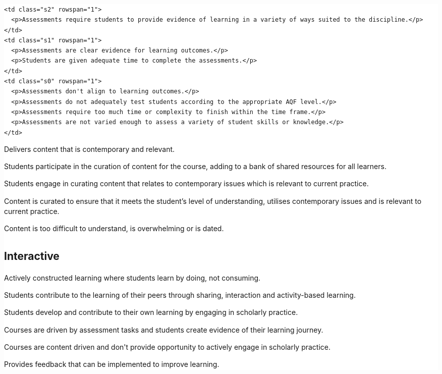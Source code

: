     <td class="s2" rowspan="1">
      <p>Assessments require students to provide evidence of learning in a variety of ways suited to the discipline.</p>
    </td>
    <td class="s1" rowspan="1">
      <p>Assessments are clear evidence for learning outcomes.</p>
      <p>Students are given adequate time to complete the assessments.</p>
    </td>
    <td class="s0" rowspan="1">
      <p>Assessments don't align to learning outcomes.</p>
      <p>Assessments do not adequately test students according to the appropriate AQF level.</p>
      <p>Assessments require too much time or complexity to finish within the time frame.</p>
      <p>Assessments are not varied enough to assess a variety of student skills or knowledge.</p>
    </td>
  </tr>
  <tr>
    <td colspan="1" rowspan="1">
      <p>Delivers content that is contemporary and relevant.</p>
    </td>
    <td class="s3" rowspan="1">
      <p>Students participate in the curation of content for the course, adding to a bank of shared resources for all learners.</p>
    </td>
    <td class="s2" rowspan="1">
      <p>Students engage in curating content that relates to contemporary issues which is relevant to current practice.</p>
    </td>
    <td class="s1" rowspan="1">
      <p>Content is curated to ensure that it meets the student’s level of understanding, utilises contemporary issues and is relevant to current practice.</p>
    </td>
    <td class="s0" rowspan="1">
      <p>Content is too difficult to understand, is overwhelming or is dated.</p>
    </td>
  </tr>
  <tr>
    <td colspan="5" rowspan="1"  class="adx-bg-brand-midblue-lightest">
      <h2>Interactive</h2>
    </td>
  </tr>
  <tr>
    <td colspan="1" rowspan="1">
      <p>Actively constructed learning where students learn by doing, not consuming.</p>
    </td>
    <td class="s3" rowspan="1">
      <p>Students contribute to the learning of their peers through sharing, interaction and activity-based learning.</p>
    </td>
    <td class="s2" rowspan="1">
      <p>Students develop and contribute to their own learning by engaging in scholarly practice.</p>
    </td>
    <td class="s1" rowspan="1">
      <p>Courses are driven by assessment tasks and students create evidence of their learning journey.</p>
    </td>
    <td class="s0" rowspan="1">
      <p>Courses are content driven and don't provide opportunity to actively engage in scholarly practice.</p>
    </td>
  </tr>
  <tr>
    <td colspan="1" rowspan="1">
      <p>Provides feedback that can be implemented to improve learning.</p>
    </td>